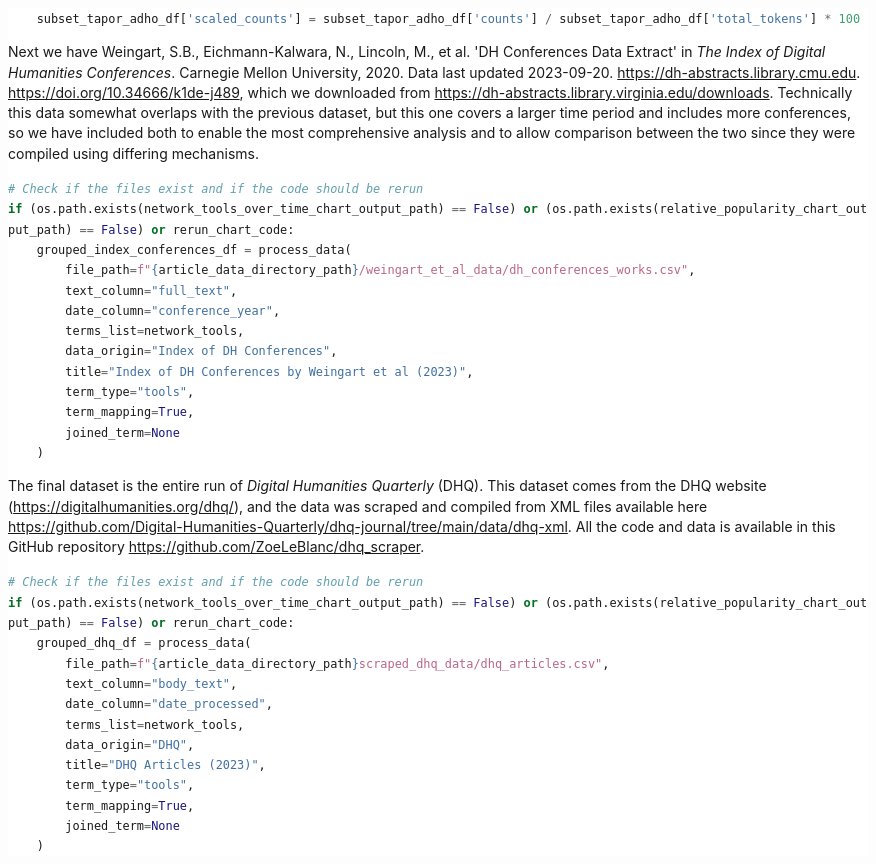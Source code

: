 ```python tags=["hermeneutics", "data"] editable=true slideshow={"slide_type": ""}
    subset_tapor_adho_df['scaled_counts'] = subset_tapor_adho_df['counts'] / subset_tapor_adho_df['total_tokens'] * 100
```


Next we have Weingart, S.B., Eichmann-Kalwara, N., Lincoln, M., et al. 'DH Conferences Data Extract' in *The Index of Digital Humanities Conferences*. Carnegie Mellon University, 2020. Data last updated 2023-09-20. https://dh-abstracts.library.cmu.edu. https://doi.org/10.34666/k1de-j489, which we downloaded from https://dh-abstracts.library.virginia.edu/downloads. Technically this data somewhat overlaps with the previous dataset, but this one covers a larger time period and includes more conferences, so we have included both to enable the most comprehensive analysis and to allow comparison between the two since they were compiled using differing mechanisms.


```python tags=["hermeneutics", "data"] editable=true slideshow={"slide_type": ""}
# Check if the files exist and if the code should be rerun
if (os.path.exists(network_tools_over_time_chart_output_path) == False) or (os.path.exists(relative_popularity_chart_output_path) == False) or rerun_chart_code:
    grouped_index_conferences_df = process_data(
        file_path=f"{article_data_directory_path}/weingart_et_al_data/dh_conferences_works.csv",
        text_column="full_text",
        date_column="conference_year",
        terms_list=network_tools,
        data_origin="Index of DH Conferences",
        title="Index of DH Conferences by Weingart et al (2023)",
        term_type="tools",
        term_mapping=True,
        joined_term=None
    )
```


The final dataset is the entire run of *Digital Humanities Quarterly* (DHQ). This dataset comes from the DHQ website (https://digitalhumanities.org/dhq/), and the data was scraped and compiled from XML files available here https://github.com/Digital-Humanities-Quarterly/dhq-journal/tree/main/data/dhq-xml. All the code and data is available in this GitHub repository https://github.com/ZoeLeBlanc/dhq_scraper.


```python tags=["hermeneutics", "data"] editable=true slideshow={"slide_type": ""}
# Check if the files exist and if the code should be rerun
if (os.path.exists(network_tools_over_time_chart_output_path) == False) or (os.path.exists(relative_popularity_chart_output_path) == False) or rerun_chart_code:
    grouped_dhq_df = process_data(
        file_path=f"{article_data_directory_path}scraped_dhq_data/dhq_articles.csv",
        text_column="body_text",
        date_column="date_processed",
        terms_list=network_tools,
        data_origin="DHQ",
        title="DHQ Articles (2023)",
        term_type="tools",
        term_mapping=True,
        joined_term=None
    )

```
